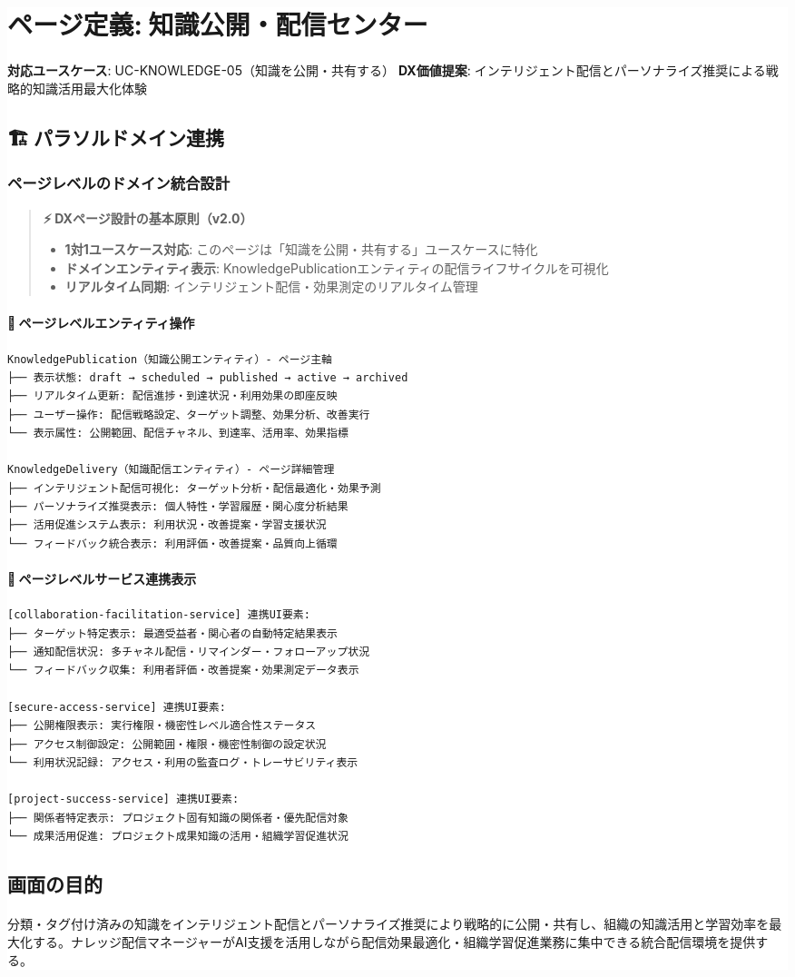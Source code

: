 # ページ定義: 知識公開・配信センター

**対応ユースケース**: UC-KNOWLEDGE-05（知識を公開・共有する）
**DX価値提案**: インテリジェント配信とパーソナライズ推奨による戦略的知識活用最大化体験

## 🏗️ パラソルドメイン連携

### ページレベルのドメイン統合設計

> **⚡ DXページ設計の基本原則（v2.0）**
> - **1対1ユースケース対応**: このページは「知識を公開・共有する」ユースケースに特化
> - **ドメインエンティティ表示**: KnowledgePublicationエンティティの配信ライフサイクルを可視化
> - **リアルタイム同期**: インテリジェント配信・効果測定のリアルタイム管理

#### 🎯 ページレベルエンティティ操作

```
KnowledgePublication（知識公開エンティティ）- ページ主軸
├── 表示状態: draft → scheduled → published → active → archived
├── リアルタイム更新: 配信進捗・到達状況・利用効果の即座反映
├── ユーザー操作: 配信戦略設定、ターゲット調整、効果分析、改善実行
└── 表示属性: 公開範囲、配信チャネル、到達率、活用率、効果指標

KnowledgeDelivery（知識配信エンティティ）- ページ詳細管理
├── インテリジェント配信可視化: ターゲット分析・配信最適化・効果予測
├── パーソナライズ推奨表示: 個人特性・学習履歴・関心度分析結果
├── 活用促進システム表示: 利用状況・改善提案・学習支援状況
└── フィードバック統合表示: 利用評価・改善提案・品質向上循環
```

#### 🔗 ページレベルサービス連携表示

```
[collaboration-facilitation-service] 連携UI要素:
├── ターゲット特定表示: 最適受益者・関心者の自動特定結果表示
├── 通知配信状況: 多チャネル配信・リマインダー・フォローアップ状況
└── フィードバック収集: 利用者評価・改善提案・効果測定データ表示

[secure-access-service] 連携UI要素:
├── 公開権限表示: 実行権限・機密性レベル適合性ステータス
├── アクセス制御設定: 公開範囲・権限・機密性制御の設定状況
└── 利用状況記録: アクセス・利用の監査ログ・トレーサビリティ表示

[project-success-service] 連携UI要素:
├── 関係者特定表示: プロジェクト固有知識の関係者・優先配信対象
└── 成果活用促進: プロジェクト成果知識の活用・組織学習促進状況
```

## 画面の目的

分類・タグ付け済みの知識をインテリジェント配信とパーソナライズ推奨により戦略的に公開・共有し、組織の知識活用と学習効率を最大化する。ナレッジ配信マネージャーがAI支援を活用しながら配信効果最適化・組織学習促進業務に集中できる統合配信環境を提供する。
